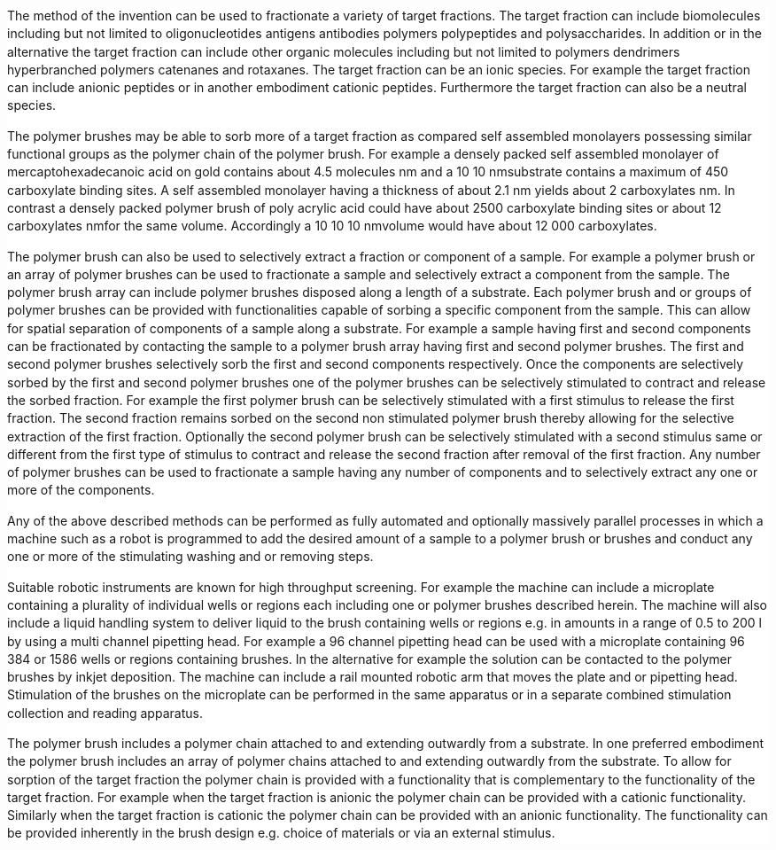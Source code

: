 The method of the invention can be used to fractionate a variety of target fractions. The target fraction can include biomolecules including but not limited to oligonucleotides antigens antibodies polymers polypeptides and polysaccharides. In addition or in the alternative the target fraction can include other organic molecules including but not limited to polymers dendrimers hyperbranched polymers catenanes and rotaxanes. The target fraction can be an ionic species. For example the target fraction can include anionic peptides or in another embodiment cationic peptides. Furthermore the target fraction can also be a neutral species.

The polymer brushes may be able to sorb more of a target fraction as compared self assembled monolayers possessing similar functional groups as the polymer chain of the polymer brush. For example a densely packed self assembled monolayer of mercaptohexadecanoic acid on gold contains about 4.5 molecules nm and a 10 10 nmsubstrate contains a maximum of 450 carboxylate binding sites. A self assembled monolayer having a thickness of about 2.1 nm yields about 2 carboxylates nm. In contrast a densely packed polymer brush of poly acrylic acid could have about 2500 carboxylate binding sites or about 12 carboxylates nmfor the same volume. Accordingly a 10 10 10 nmvolume would have about 12 000 carboxylates.

The polymer brush can also be used to selectively extract a fraction or component of a sample. For example a polymer brush or an array of polymer brushes can be used to fractionate a sample and selectively extract a component from the sample. The polymer brush array can include polymer brushes disposed along a length of a substrate. Each polymer brush and or groups of polymer brushes can be provided with functionalities capable of sorbing a specific component from the sample. This can allow for spatial separation of components of a sample along a substrate. For example a sample having first and second components can be fractionated by contacting the sample to a polymer brush array having first and second polymer brushes. The first and second polymer brushes selectively sorb the first and second components respectively. Once the components are selectively sorbed by the first and second polymer brushes one of the polymer brushes can be selectively stimulated to contract and release the sorbed fraction. For example the first polymer brush can be selectively stimulated with a first stimulus to release the first fraction. The second fraction remains sorbed on the second non stimulated polymer brush thereby allowing for the selective extraction of the first fraction. Optionally the second polymer brush can be selectively stimulated with a second stimulus same or different from the first type of stimulus to contract and release the second fraction after removal of the first fraction. Any number of polymer brushes can be used to fractionate a sample having any number of components and to selectively extract any one or more of the components.

Any of the above described methods can be performed as fully automated and optionally massively parallel processes in which a machine such as a robot is programmed to add the desired amount of a sample to a polymer brush or brushes and conduct any one or more of the stimulating washing and or removing steps.

Suitable robotic instruments are known for high throughput screening. For example the machine can include a microplate containing a plurality of individual wells or regions each including one or polymer brushes described herein. The machine will also include a liquid handling system to deliver liquid to the brush containing wells or regions e.g. in amounts in a range of 0.5 to 200 l by using a multi channel pipetting head. For example a 96 channel pipetting head can be used with a microplate containing 96 384 or 1586 wells or regions containing brushes. In the alternative for example the solution can be contacted to the polymer brushes by inkjet deposition. The machine can include a rail mounted robotic arm that moves the plate and or pipetting head. Stimulation of the brushes on the microplate can be performed in the same apparatus or in a separate combined stimulation collection and reading apparatus.

The polymer brush includes a polymer chain attached to and extending outwardly from a substrate. In one preferred embodiment the polymer brush includes an array of polymer chains attached to and extending outwardly from the substrate. To allow for sorption of the target fraction the polymer chain is provided with a functionality that is complementary to the functionality of the target fraction. For example when the target fraction is anionic the polymer chain can be provided with a cationic functionality. Similarly when the target fraction is cationic the polymer chain can be provided with an anionic functionality. The functionality can be provided inherently in the brush design e.g. choice of materials or via an external stimulus.
